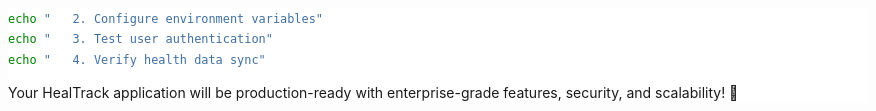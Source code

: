 ```bash
echo "   2. Configure environment variables"
echo "   3. Test user authentication"
echo "   4. Verify health data sync"
```

Your HealTrack application will be production-ready with enterprise-grade features, security, and scalability! 🎉
